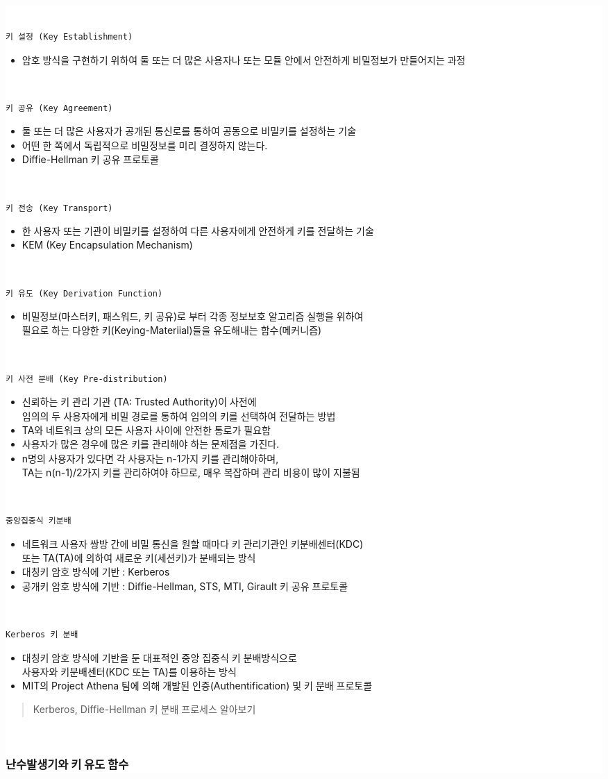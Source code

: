 <br>

`키 설정 (Key Establishment)`

- 암호 방식을 구현하기 위하여 둘 또는 더 많은 사용자나 또는 모듈 안에서 안전하게 비밀정보가 만들어지는 과정

<br>

`키 공유 (Key Agreement)`

- 둘 또는 더 많은 사용자가 공개된 통신로를 통하여 공동으로 비밀키를 설정하는 기술
- 어떤 한 쪽에서 독립적으로 비밀정보를 미리 결정하지 않는다.
- Diffie-Hellman 키 공유 프로토콜

<br>

`키 전송 (Key Transport)`

- 한 사용자 또는 기관이 비밀키를 설정하여 다른 사용자에게 안전하게 키를 전달하는 기술
- KEM (Key Encapsulation Mechanism)

<br>

`키 유도 (Key Derivation Function)`

- 비밀정보(마스터키, 패스워드, 키 공유)로 부터 각종 정보보호 알고리즘 실행을 위하여<br>
  필요로 하는 다양한 키(Keying-Materiial)들을 유도해내는 함수(메커니즘)<br>

<br>

`키 사전 분배 (Key Pre-distribution)`

- 신뢰하는 키 관리 기관 (TA: Trusted Authority)이 사전에<br>
  임의의 두 사용자에게 비밀 경로를 통하여 임의의 키를 선택하여 전달하는 방법<br>
- TA와 네트워크 상의 모든 사용자 사이에 안전한 통로가 필요함
- 사용자가 많은 경우에 많은 키를 관리해야 하는 문제점을 가진다.
- n명의 사용자가 있다면 각 사용자는 n-1가지 키를 관리해야하며,<br>
  TA는 n(n-1)/2가지 키를 관리하여야 하므로, 매우 복잡하며 관리 비용이 많이 지불됨<br>

<br>

`중앙집중식 키분배`

- 네트워크 사용자 쌍방 간에 비밀 통신을 원할 때마다 키 관리기관인 키분배센터(KDC)<br>
  또는 TA(TA)에 의하여 새로운 키(세션키)가 분배되는 방식<br>
- 대칭키 암호 방식에 기반 : Kerberos
- 공개키 암호 방식에 기반 : Diffie-Hellman, STS, MTI, Girault 키 공유 프로토콜

<br>

`Kerberos 키 분배`

- 대칭키 암호 방식에 기반을 둔 대표적인 중앙 집중식 키 분배방식으로<br>
  사용자와 키분배센터(KDC 또는 TA)를 이용하는 방식<br>
- MIT의 Project Athena 팀에 의해 개발된 인증(Authentification) 및 키 분배 프로토콜<br>

> Kerberos, Diffie-Hellman 키 분배 프로세스 알아보기

<br>

### 난수발생기와 키 유도 함수
